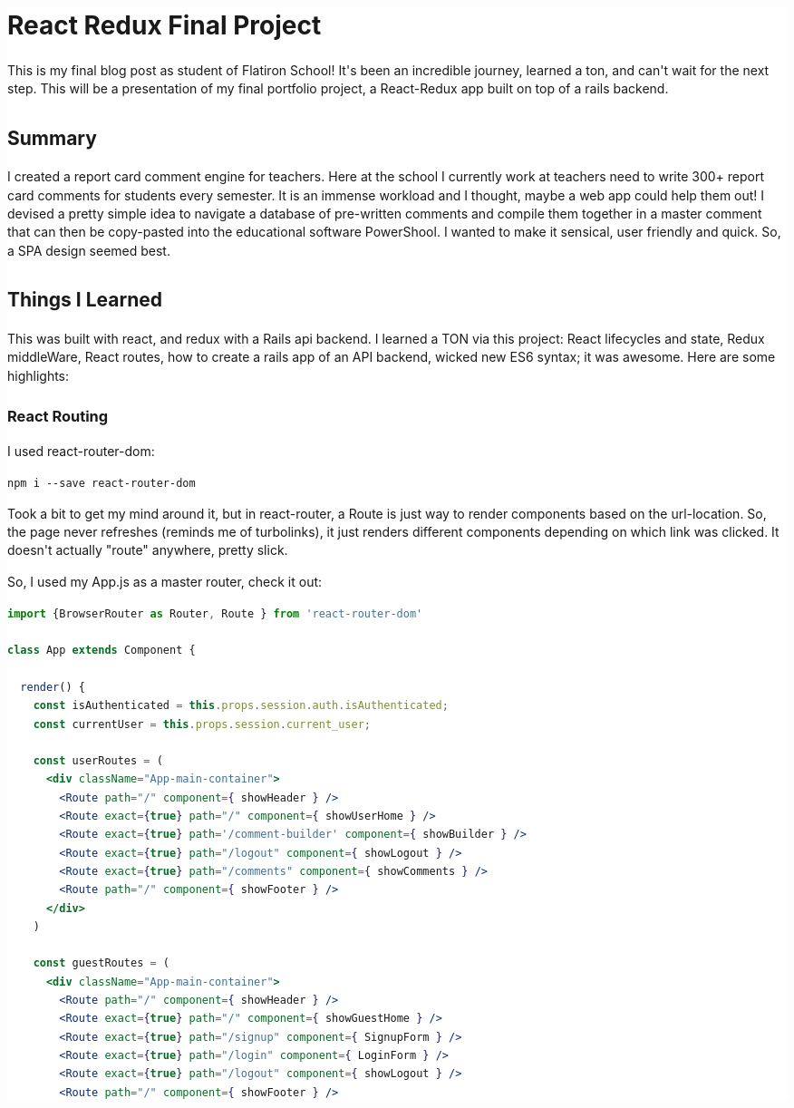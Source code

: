 # React Redux Final Project

This is my final blog post as student of Flatiron School! It's been an incredible journey, learned a ton, and can't wait for the next step. This will be a presentation of my final portfolio project, a React-Redux app built on top of a rails backend.

## Summary


I created a report card comment engine for teachers. Here at the school I currently work at teachers need to write 300+ report card comments for students every semester. It is an immense workload and I thought, maybe a web app could help them out! I devised a pretty simple idea to navigate a database of pre-written comments and compile them together in a master comment that can then be copy-pasted into the educational software PowerShool. I wanted to make it sensical, user friendly and quick. So, a SPA design seemed best.


## Things I Learned

This was built with react, and redux with a Rails api backend. I learned a TON via this project: React lifecycles and state, Redux middleWare, React routes, how to create a rails app of an API backend, wicked new ES6 syntax; it was awesome. Here are some highlights:

### React Routing

I used react-router-dom:
```
npm i --save react-router-dom
```

Took a bit to get my mind around it, but in react-router, a Route is just way to render components based on the url-location. So, the page never refreshes (reminds me of turbolinks), it just renders different components depending on which link was clicked. It doesn't actually "route" anywhere, pretty slick. 

So, I used my App.js as a master router, check it out:

```jsx
import {BrowserRouter as Router, Route } from 'react-router-dom'

class App extends Component {

  render() {
    const isAuthenticated = this.props.session.auth.isAuthenticated;
    const currentUser = this.props.session.current_user;

    const userRoutes = (
      <div className="App-main-container">
        <Route path="/" component={ showHeader } />
        <Route exact={true} path="/" component={ showUserHome } />
        <Route exact={true} path='/comment-builder' component={ showBuilder } />
        <Route exact={true} path="/logout" component={ showLogout } />
        <Route exact={true} path="/comments" component={ showComments } />
        <Route path="/" component={ showFooter } />
      </div>
    )

    const guestRoutes = (
      <div className="App-main-container">
        <Route path="/" component={ showHeader } />
        <Route exact={true} path="/" component={ showGuestHome } />
        <Route exact={true} path="/signup" component={ SignupForm } />
        <Route exact={true} path="/login" component={ LoginForm } />
        <Route exact={true} path="/logout" component={ showLogout } />
        <Route path="/" component={ showFooter } />
```